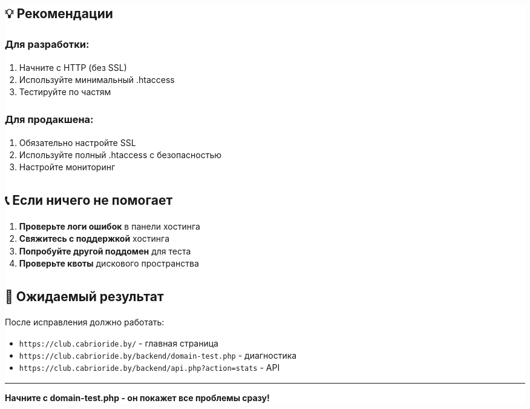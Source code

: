 ## 💡 Рекомендации

### Для разработки:
1. Начните с HTTP (без SSL)
2. Используйте минимальный .htaccess
3. Тестируйте по частям

### Для продакшена:
1. Обязательно настройте SSL
2. Используйте полный .htaccess с безопасностью
3. Настройте мониторинг

## 📞 Если ничего не помогает

1. **Проверьте логи ошибок** в панели хостинга
2. **Свяжитесь с поддержкой** хостинга
3. **Попробуйте другой поддомен** для теста
4. **Проверьте квоты** дискового пространства

## 🎯 Ожидаемый результат

После исправления должно работать:
- `https://club.cabrioride.by/` - главная страница
- `https://club.cabrioride.by/backend/domain-test.php` - диагностика
- `https://club.cabrioride.by/backend/api.php?action=stats` - API

---

**Начните с domain-test.php - он покажет все проблемы сразу!** 